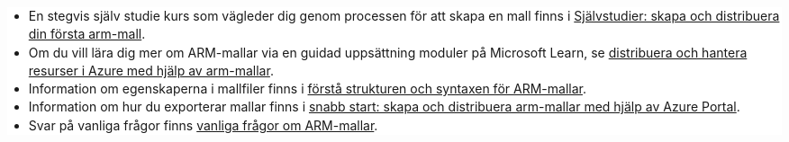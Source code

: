 * En stegvis själv studie kurs som vägleder dig genom processen för att skapa en mall finns i [Självstudier: skapa och distribuera din första arm-mall](template-tutorial-create-first-template.md).
* Om du vill lära dig mer om ARM-mallar via en guidad uppsättning moduler på Microsoft Learn, se [distribuera och hantera resurser i Azure med hjälp av arm-mallar](/learn/paths/deploy-manage-resource-manager-templates/).
* Information om egenskaperna i mallfiler finns i [förstå strukturen och syntaxen för ARM-mallar](template-syntax.md).
* Information om hur du exporterar mallar finns i [snabb start: skapa och distribuera arm-mallar med hjälp av Azure Portal](quickstart-create-templates-use-the-portal.md).
* Svar på vanliga frågor finns [vanliga frågor om ARM-mallar](frequently-asked-questions.md).
